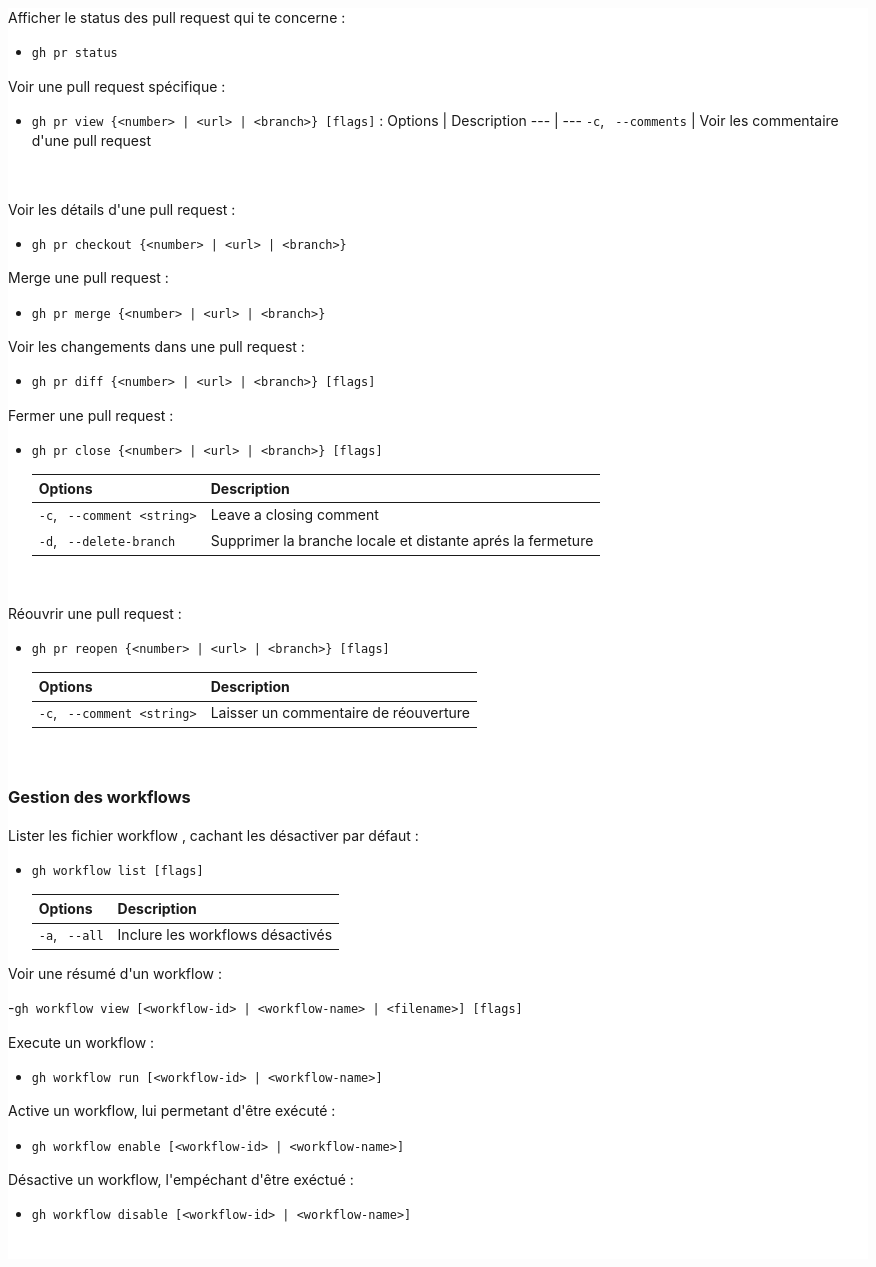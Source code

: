 Afficher le status des pull request qui te concerne :

- ```gh pr status``` 
  
Voir une pull request spécifique :

- ```gh pr view {<number> | <url> | <branch>} [flags]``` : 
    Options | Description 
    --- | --- 
    ```-c```, ``` --comments``` | Voir les commentaire d'une pull request
<br>

Voir les détails d'une pull request :

- ```gh pr checkout {<number> | <url> | <branch>}``` 

Merge une pull request :

- ```gh pr merge {<number> | <url> | <branch>}```  

Voir les changements dans une pull request :

- ```gh pr diff {<number> | <url> | <branch>} [flags]``` 

Fermer une pull request :

- ```gh pr close {<number> | <url> | <branch>} [flags]``` 

    Options | Description 
    --- | --- 
    ```-c```, ``` --comment <string>``` | Leave a closing comment
    ```-d```, ``` --delete-branch``` | Supprimer la branche locale et distante aprés la fermeture
<br>

Réouvrir une pull request :

- ```gh pr reopen {<number> | <url> | <branch>} [flags]``` 

    Options | Description 
    --- | --- 
    ```-c```, ``` --comment <string>``` | Laisser un commentaire de réouverture
  
<br>

### **Gestion des workflows**

Lister les fichier workflow , cachant les désactiver par défaut :

- ```gh workflow list [flags]``` 

    Options | Description 
    --- | --- 
    ```-a```, ``` --all``` | Inclure les workflows désactivés

Voir une résumé d'un workflow :

-```gh workflow view [<workflow-id> | <workflow-name> | <filename>] [flags]``` 

Execute un workflow :

- ```gh workflow run [<workflow-id> | <workflow-name>]``` 

Active un workflow, lui permetant d'être exécuté :

- ```gh workflow enable [<workflow-id> | <workflow-name>]``` 


Désactive un workflow, l'empéchant d'être exéctué :

- ```gh workflow disable [<workflow-id> | <workflow-name>]```
  
<br>
